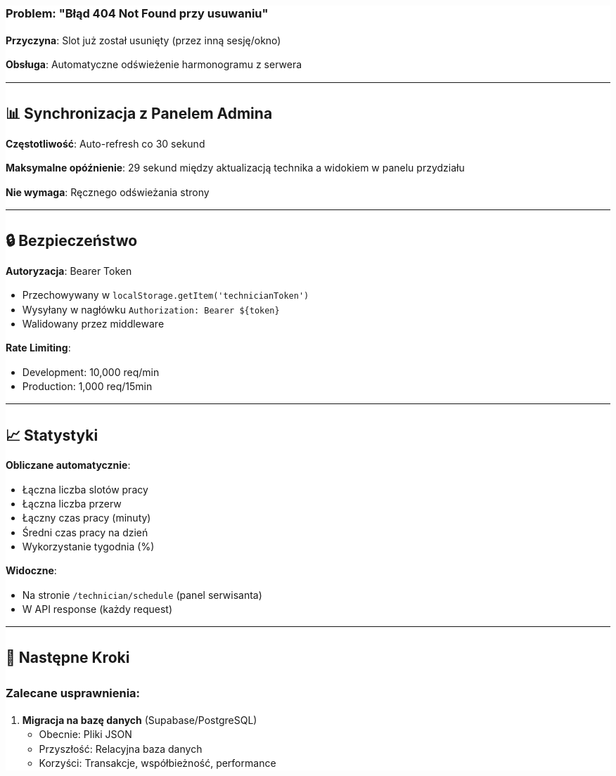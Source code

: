 
### Problem: "Błąd 404 Not Found przy usuwaniu"

**Przyczyna**: Slot już został usunięty (przez inną sesję/okno)

**Obsługa**: Automatyczne odświeżenie harmonogramu z serwera

---

## 📊 Synchronizacja z Panelem Admina

**Częstotliwość**: Auto-refresh co 30 sekund

**Maksymalne opóźnienie**: 29 sekund między aktualizacją technika a widokiem w panelu przydziału

**Nie wymaga**: Ręcznego odświeżania strony

---

## 🔒 Bezpieczeństwo

**Autoryzacja**: Bearer Token
- Przechowywany w `localStorage.getItem('technicianToken')`
- Wysyłany w nagłówku `Authorization: Bearer ${token}`
- Walidowany przez middleware

**Rate Limiting**:
- Development: 10,000 req/min
- Production: 1,000 req/15min

---

## 📈 Statystyki

**Obliczane automatycznie**:
- Łączna liczba slotów pracy
- Łączna liczba przerw
- Łączny czas pracy (minuty)
- Średni czas pracy na dzień
- Wykorzystanie tygodnia (%)

**Widoczne**:
- Na stronie `/technician/schedule` (panel serwisanta)
- W API response (każdy request)

---

## 🚀 Następne Kroki

### Zalecane usprawnienia:

1. **Migracja na bazę danych** (Supabase/PostgreSQL)
   - Obecnie: Pliki JSON
   - Przyszłość: Relacyjna baza danych
   - Korzyści: Transakcje, współbieżność, performance
